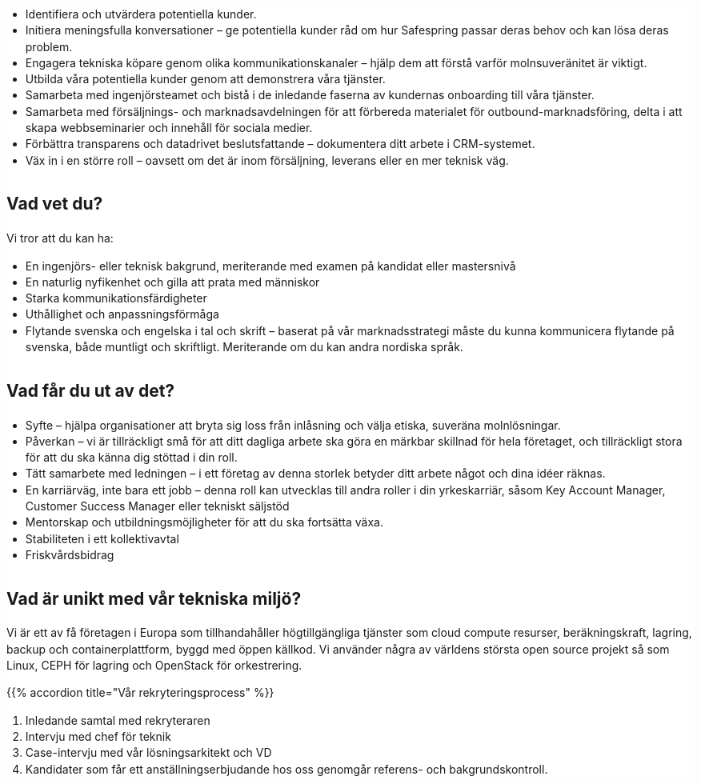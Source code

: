 - Identifiera och utvärdera potentiella kunder.
- Initiera meningsfulla konversationer – ge potentiella kunder råd om hur Safespring passar deras behov och kan lösa deras problem.
- Engagera tekniska köpare genom olika kommunikationskanaler – hjälp dem att förstå varför molnsuveränitet är viktigt.
- Utbilda våra potentiella kunder genom att demonstrera våra tjänster.
- Samarbeta med ingenjörsteamet och bistå i de inledande faserna av kundernas onboarding till våra tjänster.
- Samarbeta med försäljnings- och marknadsavdelningen för att förbereda materialet för outbound-marknadsföring, delta i att skapa webbseminarier och innehåll för sociala medier.
- Förbättra transparens och datadrivet beslutsfattande – dokumentera ditt arbete i CRM-systemet.
- Väx in i en större roll – oavsett om det är inom försäljning, leverans eller en mer teknisk väg.

## Vad vet du?

Vi tror att du kan ha:

- En ingenjörs- eller teknisk bakgrund, meriterande med examen på kandidat eller mastersnivå
- En naturlig nyfikenhet och gilla att prata med människor
- Starka kommunikationsfärdigheter
- Uthållighet och anpassningsförmåga
- Flytande svenska och engelska i tal och skrift – baserat på vår marknadsstrategi måste du kunna kommunicera flytande på svenska, både muntligt och skriftligt. Meriterande om du kan andra nordiska språk.

## Vad får du ut av det?

- Syfte – hjälpa organisationer att bryta sig loss från inlåsning och välja etiska, suveräna molnlösningar.
- Påverkan – vi är tillräckligt små för att ditt dagliga arbete ska göra en märkbar skillnad för hela företaget, och tillräckligt stora för att du ska känna dig stöttad i din roll.
- Tätt samarbete med ledningen – i ett företag av denna storlek betyder ditt arbete något och dina idéer räknas.
- En karriärväg, inte bara ett jobb – denna roll kan utvecklas till andra roller i din yrkeskarriär, såsom Key Account Manager, Customer Success Manager eller tekniskt säljstöd
- Mentorskap och utbildningsmöjligheter för att du ska fortsätta växa.
- Stabiliteten i ett kollektivavtal
- Friskvårdsbidrag

## Vad är unikt med vår tekniska miljö?

Vi är ett av få företagen i Europa som tillhandahåller högtillgängliga tjänster som cloud compute resurser, beräkningskraft, lagring, backup och containerplattform, byggd med öppen källkod. Vi använder några av världens största open source projekt så som Linux, CEPH för lagring och OpenStack för orkestrering.

{{% accordion title="Vår rekryteringsprocess" %}}

1. Inledande samtal med rekryteraren
1. Intervju med chef för teknik
1. Case-intervju med vår lösningsarkitekt och VD
1. Kandidater som får ett anställningserbjudande hos oss genomgår referens- och bakgrundskontroll.

